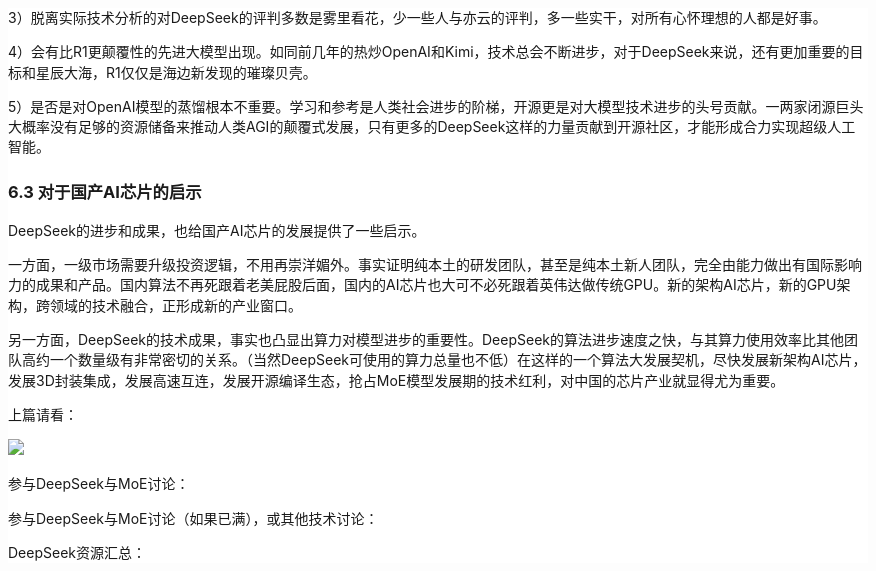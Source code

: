 3）脱离实际技术分析的对DeepSeek的评判多数是雾里看花，少一些人与亦云的评判，多一些实干，对所有心怀理想的人都是好事。

4）会有比R1更颠覆性的先进大模型出现。如同前几年的热炒OpenAI和Kimi，技术总会不断进步，对于DeepSeek来说，还有更加重要的目标和星辰大海，R1仅仅是海边新发现的璀璨贝壳。

5）是否是对OpenAI模型的蒸馏根本不重要。学习和参考是人类社会进步的阶梯，开源更是对大模型技术进步的头号贡献。一两家闭源巨头大概率没有足够的资源储备来推动人类AGI的颠覆式发展，只有更多的DeepSeek这样的力量贡献到开源社区，才能形成合力实现超级人工智能。

### 6.3 对于国产AI芯片的启示

DeepSeek的进步和成果，也给国产AI芯片的发展提供了一些启示。

一方面，一级市场需要升级投资逻辑，不用再崇洋媚外。事实证明纯本土的研发团队，甚至是纯本土新人团队，完全由能力做出有国际影响力的成果和产品。国内算法不再死跟着老美屁股后面，国内的AI芯片也大可不必死跟着英伟达做传统GPU。新的架构AI芯片，新的GPU架构，跨领域的技术融合，正形成新的产业窗口。

另一方面，DeepSeek的技术成果，事实也凸显出算力对模型进步的重要性。DeepSeek的算法进步速度之快，与其算力使用效率比其他团队高约一个数量级有非常密切的关系。（当然DeepSeek可使用的算力总量也不低）在这样的一个算法大发展契机，尽快发展新架构AI芯片，发展3D封装集成，发展高速互连，发展开源编译生态，抢占MoE模型发展期的技术红利，对中国的芯片产业就显得尤为重要。

上篇请看：

![](https://pica.zhimg.com/v2-84d40df32c610def52e8d363c273bcce_1440w.jpg)

参与DeepSeek与MoE讨论：

参与DeepSeek与MoE讨论（如果已满），或其他技术讨论：

DeepSeek资源汇总：
